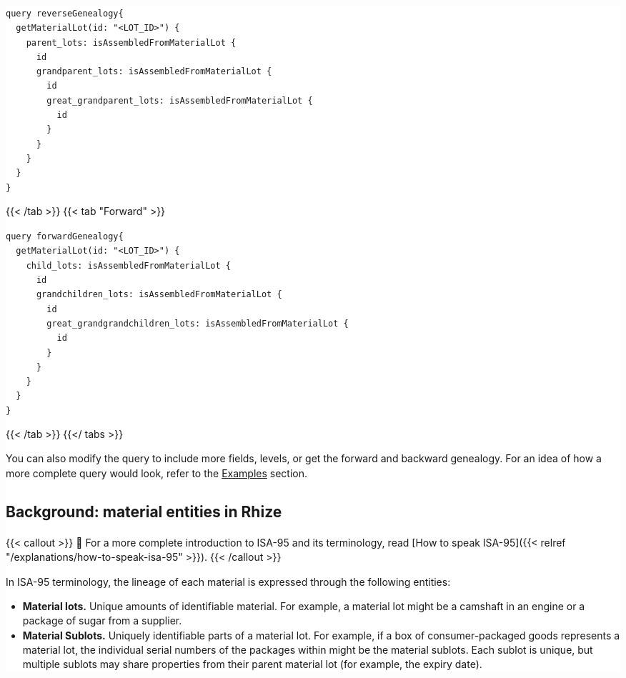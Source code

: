 ```gql
query reverseGenealogy{
  getMaterialLot(id: "<LOT_ID>") {
    parent_lots: isAssembledFromMaterialLot {
      id
      grandparent_lots: isAssembledFromMaterialLot {
        id
        great_grandparent_lots: isAssembledFromMaterialLot {
          id
        }
      }
    }
  }
}
```
{{< /tab >}}
{{< tab "Forward" >}}

```gql
query forwardGenealogy{
  getMaterialLot(id: "<LOT_ID>") {
    child_lots: isAssembledFromMaterialLot {
      id
      grandchildren_lots: isAssembledFromMaterialLot {
        id
        great_grandgrandchildren_lots: isAssembledFromMaterialLot {
          id
        }
      }
    }
  }
}
```
{{< /tab >}} 
{{</ tabs >}}

You can also modify the query to include more fields, levels, or get the forward and backward genealogy.
For an idea of how a more complete query would look, refer to the [Examples](#examples) section.


## Background: material entities in Rhize

{{< callout >}}
:memo: For a more complete introduction to ISA-95 and its terminology,
read [How to speak ISA-95]({{< relref "/explanations/how-to-speak-isa-95" >}}).
{{< /callout >}}

In ISA-95 terminology, the lineage of each material is expressed through the following entities:
- **Material lots.** Unique amounts of identifiable material. For example, a material lot might be a camshaft in an engine or a package of sugar from a supplier.
- **Material Sublots.** Uniquely identifiable parts of a material lot. For example, if a box of consumer-packaged goods represents a material lot, the individual serial numbers of the packages within might be the material sublots. Each sublot is unique, but multiple sublots may share properties from their parent material lot (for example, the expiry date).
